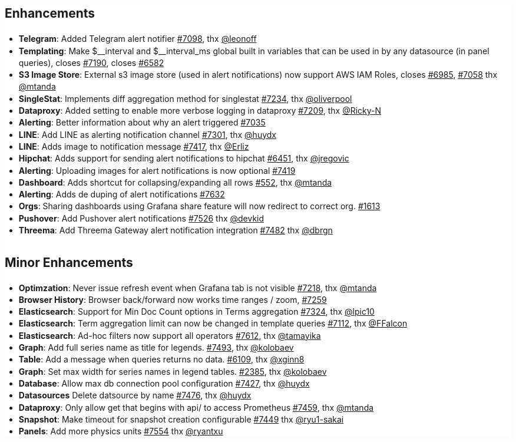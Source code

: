 ## Enhancements
* **Telegram**: Added Telegram alert notifier [#7098](https://github.com/grafana/grafana/pull/7098), thx [@leonoff](https://github.com/leonoff)
* **Templating**: Make $__interval and $__interval_ms global built in variables that can be used in by any datasource (in panel queries), closes [#7190](https://github.com/grafana/grafana/issues/7190), closes [#6582](https://github.com/grafana/grafana/issues/6582)
* **S3 Image Store**: External s3 image store (used in alert notifications) now support AWS IAM Roles, closes [#6985](https://github.com/grafana/grafana/issues/6985), [#7058](https://github.com/grafana/grafana/issues/7058) thx [@mtanda](https://github.com/mtanda)
* **SingleStat**: Implements diff aggregation method for singlestat [#7234](https://github.com/grafana/grafana/issues/7234), thx [@oliverpool](https://github.com/oliverpool)
* **Dataproxy**: Added setting to enable more verbose logging in dataproxy [#7209](https://github.com/grafana/grafana/pull/7209), thx [@Ricky-N](https://github.com/Ricky-N)
* **Alerting**: Better information about why an alert triggered [#7035](https://github.com/grafana/grafana/issues/7035)
* **LINE**: Add LINE as alerting notification channel [#7301](https://github.com/grafana/grafana/pull/7301), thx [@huydx](https://github.com/huydx)
* **LINE**: Adds image to notification message [#7417](https://github.com/grafana/grafana/pull/7417), thx [@Erliz](https://github.com/Erliz)
* **Hipchat**: Adds support for sending alert notifications to hipchat [#6451](https://github.com/grafana/grafana/issues/6451), thx [@jregovic](https://github.com/jregovic)
* **Alerting**: Uploading images for alert notifications is now optional [#7419](https://github.com/grafana/grafana/issues/7419)
* **Dashboard**: Adds shortcut for collapsing/expanding all rows [#552](https://github.com/grafana/grafana/issues/552), thx [@mtanda](https://github.com/mtanda)
* **Alerting**: Adds de duping of alert notifications [#7632](https://github.com/grafana/grafana/pull/7632)
* **Orgs**: Sharing dashboards using Grafana share feature will now redirect to correct org. [#1613](https://github.com/grafana/grafana/issues/1613)
* **Pushover**: Add Pushover alert notifications [#7526](https://github.com/grafana/grafana/pull/7526) thx [@devkid](https://github.com/devkid)
* **Threema**: Add Threema Gateway alert notification integration [#7482](https://github.com/grafana/grafana/pull/7482) thx [@dbrgn](https://github.com/dbrgn)

## Minor Enhancements
* **Optimzation**: Never issue refresh event when Grafana tab is not visible [#7218](https://github.com/grafana/grafana/issues/7218), thx [@mtanda](https://github.com/mtanda)
* **Browser History**: Browser back/forward now works time ranges / zoom, [#7259](https://github.com/grafana/grafana/issues/7259)
* **Elasticsearch**: Support for Min Doc Count options in Terms aggregation [#7324](https://github.com/grafana/grafana/pull/7324), thx [@lpic10](https://github.com/lpic10)
* **Elasticsearch**: Term aggregation limit can now be changed in template queries [#7112](https://github.com/grafana/grafana/issues/7112), thx [@FFalcon](https://github.com/FFalcon)
* **Elasticsearch**: Ad-hoc filters now support all operators [#7612](https://github.com/grafana/grafana/issues/7612), thx [@tamayika](https://github.com/tamayika)
* **Graph**: Add full series name as title for legends. [#7493](https://github.com/grafana/grafana/pull/7493), thx [@kolobaev](https://github.com/kolobaev)
* **Table**: Add a message when queries returns no data. [#6109](https://github.com/grafana/grafana/issues/6109), thx [@xginn8](https://github.com/xginn8)
* **Graph**: Set max width for series names in legend tables. [#2385](https://github.com/grafana/grafana/issues/2385), thx [@kolobaev](https://github.com/kolobaev)
* **Database**: Allow max db connection pool configuration [#7427](https://github.com/grafana/grafana/issues/7427), thx [@huydx](https://github.com/huydx)
* **Datasources** Delete datsource by name [#7476](https://github.com/grafana/grafana/issues/7476), thx [@huydx](https://github.com/huydx)
* **Dataproxy**: Only allow get that begins with api/ to access Prometheus [#7459](https://github.com/grafana/grafana/pull/7459), thx [@mtanda](https://github.com/mtanda)
* **Snapshot**: Make timeout for snapshot creation configurable [#7449](https://github.com/grafana/grafana/pull/7449) thx [@ryu1-sakai](https://github.com/ryu1-sakai)
* **Panels**: Add more physics units [#7554](https://github.com/grafana/grafana/pull/7554) thx [@ryantxu](https://github.com/ryantxu)
